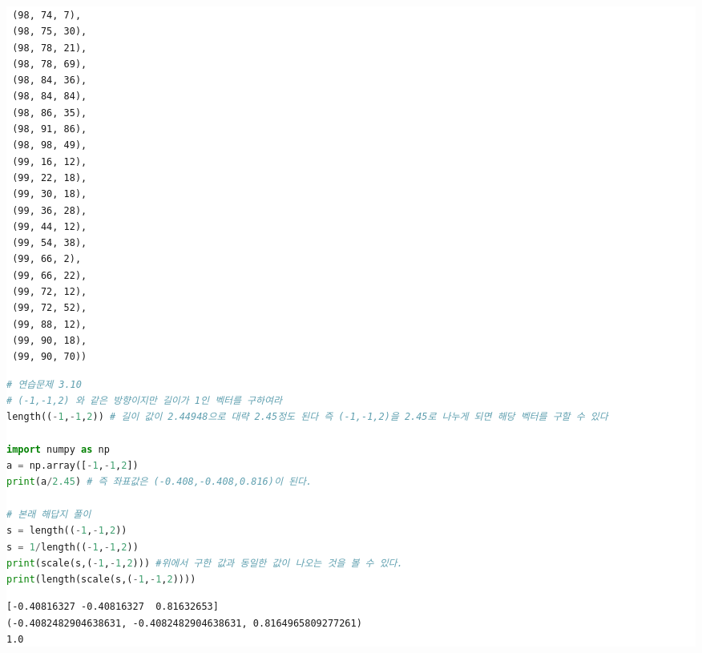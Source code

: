      (98, 74, 7),
     (98, 75, 30),
     (98, 78, 21),
     (98, 78, 69),
     (98, 84, 36),
     (98, 84, 84),
     (98, 86, 35),
     (98, 91, 86),
     (98, 98, 49),
     (99, 16, 12),
     (99, 22, 18),
     (99, 30, 18),
     (99, 36, 28),
     (99, 44, 12),
     (99, 54, 38),
     (99, 66, 2),
     (99, 66, 22),
     (99, 72, 12),
     (99, 72, 52),
     (99, 88, 12),
     (99, 90, 18),
     (99, 90, 70))




```python
# 연습문제 3.10
# (-1,-1,2) 와 같은 방향이지만 길이가 1인 벡터를 구하여라
length((-1,-1,2)) # 길이 값이 2.44948으로 대략 2.45정도 된다 즉 (-1,-1,2)을 2.45로 나누게 되면 해당 벡터를 구할 수 있다

import numpy as np
a = np.array([-1,-1,2])
print(a/2.45) # 즉 좌표값은 (-0.408,-0.408,0.816)이 된다.

# 본래 해답지 풀이
s = length((-1,-1,2))
s = 1/length((-1,-1,2))
print(scale(s,(-1,-1,2))) #위에서 구한 값과 동일한 값이 나오는 것을 볼 수 있다.
print(length(scale(s,(-1,-1,2)))) 
```

    [-0.40816327 -0.40816327  0.81632653]
    (-0.4082482904638631, -0.4082482904638631, 0.8164965809277261)
    1.0
    


```python

```
